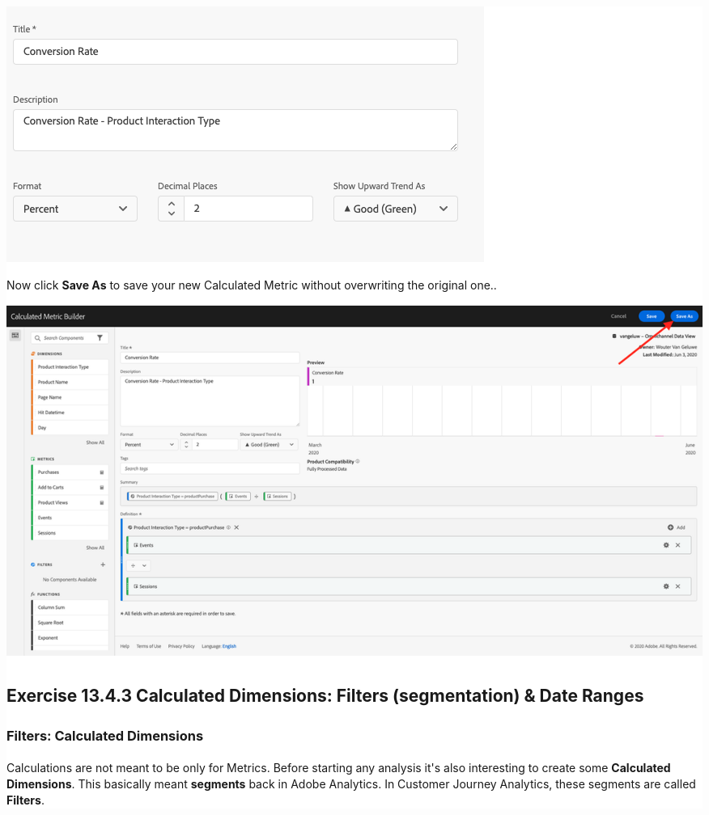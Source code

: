 ![demo](./images/pr1.png)

Now click **Save As** to save your new Calculated Metric without overwriting the original one..

![demo](./images/prsaveas.png)

## Exercise 13.4.3 Calculated Dimensions: Filters (segmentation) & Date Ranges

### Filters: Calculated Dimensions

Calculations are not meant to be only for Metrics. Before starting any analysis it's also interesting to create some **Calculated Dimensions**. This basically meant **segments** back in Adobe Analytics. In Customer Journey Analytics, these segments are called **Filters**. 
